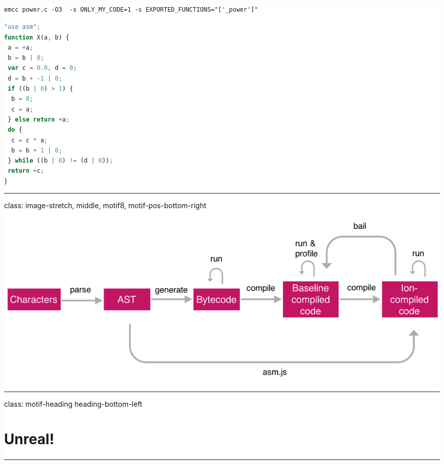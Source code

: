 ~~~
emcc power.c -O3  -s ONLY_MY_CODE=1 -s EXPORTED_FUNCTIONS="['_power']"
~~~

~~~javascript
"use asm";
function X(a, b) {
 a = +a;
 b = b | 0;
 var c = 0.0, d = 0;
 d = b + -1 | 0;
 if ((b | 0) > 1) {
  b = 0;
  c = a;
 } else return +a;
 do {
  c = c * a;
  b = b + 1 | 0;
 } while ((b | 0) != (d | 0));
 return +c;
}
~~~

---
class: image-stretch, middle, motif8, motif-pos-bottom-right

![](assets/aot-diagram.png)

---
class: motif-heading heading-bottom-left

<video playsinline autoplay muted loop>
  <source src="/assets/unreal.mp4" type="video/mp4">
</video>

# Unreal!

---